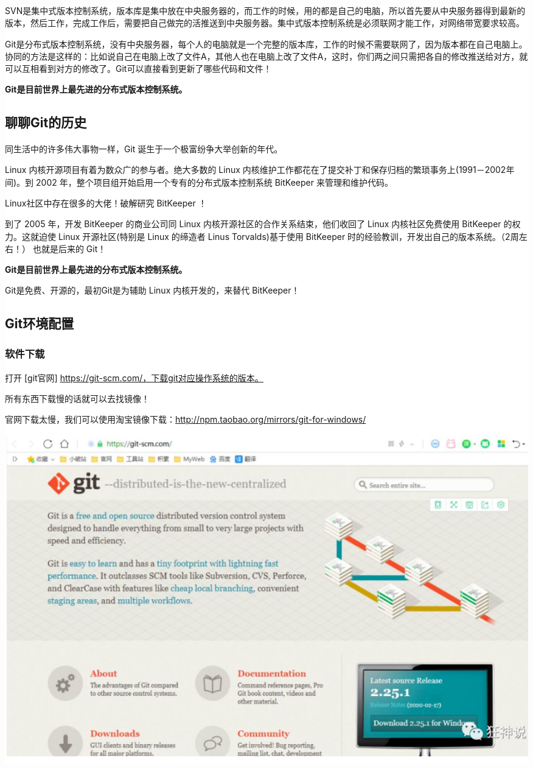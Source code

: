 SVN是集中式版本控制系统，版本库是集中放在中央服务器的，而工作的时候，用的都是自己的电脑，所以首先要从中央服务器得到最新的版本，然后工作，完成工作后，需要把自己做完的活推送到中央服务器。集中式版本控制系统是必须联网才能工作，对网络带宽要求较高。

Git是分布式版本控制系统，没有中央服务器，每个人的电脑就是一个完整的版本库，工作的时候不需要联网了，因为版本都在自己电脑上。协同的方法是这样的：比如说自己在电脑上改了文件A，其他人也在电脑上改了文件A，这时，你们两之间只需把各自的修改推送给对方，就可以互相看到对方的修改了。Git可以直接看到更新了哪些代码和文件！

**Git是目前世界上最先进的分布式版本控制系统。**

  

## 聊聊Git的历史

同生活中的许多伟大事物一样，Git 诞生于一个极富纷争大举创新的年代。

Linux 内核开源项目有着为数众广的参与者。绝大多数的 Linux 内核维护工作都花在了提交补丁和保存归档的繁琐事务上(1991－2002年间)。到 2002 年，整个项目组开始启用一个专有的分布式版本控制系统 BitKeeper 来管理和维护代码。

Linux社区中存在很多的大佬！破解研究 BitKeeper ！

到了 2005 年，开发 BitKeeper 的商业公司同 Linux 内核开源社区的合作关系结束，他们收回了 Linux 内核社区免费使用 BitKeeper 的权力。这就迫使 Linux 开源社区(特别是 Linux 的缔造者 Linus Torvalds)基于使用 BitKeeper 时的经验教训，开发出自己的版本系统。（2周左右！） 也就是后来的 Git！

**Git是目前世界上最先进的分布式版本控制系统。**

Git是免费、开源的，最初Git是为辅助 Linux 内核开发的，来替代 BitKeeper！

  

## Git环境配置

### 软件下载

打开 \[git官网\] https://git-scm.com/，下载git对应操作系统的版本。

所有东西下载慢的话就可以去找镜像！

官网下载太慢，我们可以使用淘宝镜像下载：http://npm.taobao.org/mirrors/git-for-windows/

![1686014725981](assets/1686014725981.png)
